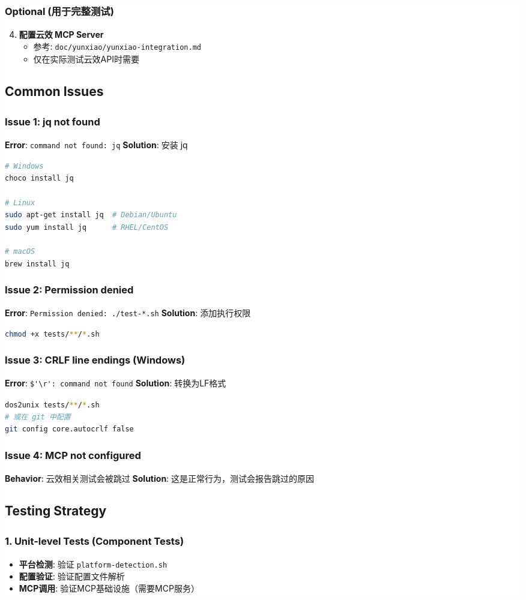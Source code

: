 ### Optional (用于完整测试)
4. **配置云效 MCP Server**
   - 参考: `doc/yunxiao/yunxiao-integration.md`
   - 仅在实际测试云效API时需要

## Common Issues

### Issue 1: jq not found
**Error**: `command not found: jq`
**Solution**: 安装 jq
```bash
# Windows
choco install jq

# Linux
sudo apt-get install jq  # Debian/Ubuntu
sudo yum install jq      # RHEL/CentOS

# macOS
brew install jq
```

### Issue 2: Permission denied
**Error**: `Permission denied: ./test-*.sh`
**Solution**: 添加执行权限
```bash
chmod +x tests/**/*.sh
```

### Issue 3: CRLF line endings (Windows)
**Error**: `$'\r': command not found`
**Solution**: 转换为LF格式
```bash
dos2unix tests/**/*.sh
# 或在 git 中配置
git config core.autocrlf false
```

### Issue 4: MCP not configured
**Behavior**: 云效相关测试会被跳过
**Solution**: 这是正常行为，测试会报告跳过的原因

## Testing Strategy

### 1. Unit-level Tests (Component Tests)
- **平台检测**: 验证 `platform-detection.sh`
- **配置验证**: 验证配置文件解析
- **MCP调用**: 验证MCP基础设施（需要MCP服务）
